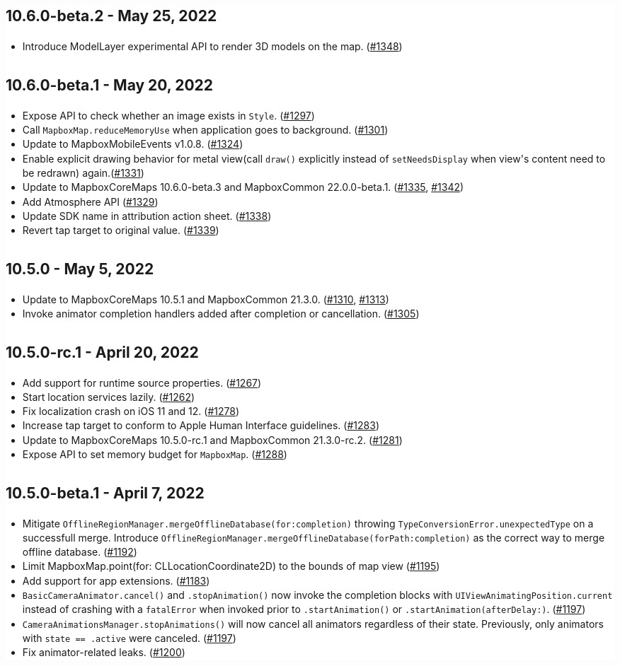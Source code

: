 ## 10.6.0-beta.2 - May 25, 2022

* Introduce ModelLayer experimental API to render 3D models on the map. ([#1348](https://github.com/mapbox/mapbox-maps-ios/pull/1348))

## 10.6.0-beta.1 - May 20, 2022

* Expose API to check whether an image exists in `Style`. ([#1297](https://github.com/mapbox/mapbox-maps-ios/pull/1297))
* Call `MapboxMap.reduceMemoryUse` when application goes to background. ([#1301](https://github.com/mapbox/mapbox-maps-ios/pull/1301))
* Update to MapboxMobileEvents v1.0.8. ([#1324](https://github.com/mapbox/mapbox-maps-ios/pull/1324))
* Enable explicit drawing behavior for metal view(call `draw()` explicitly instead of `setNeedsDisplay` when view's content need to be redrawn) again.([#1331](https://github.com/mapbox/mapbox-maps-ios/pull/1331))
* Update to MapboxCoreMaps 10.6.0-beta.3 and MapboxCommon 22.0.0-beta.1. ([#1335](https://github.com/mapbox/mapbox-maps-ios/pull/1335), [#1342](https://github.com/mapbox/mapbox-maps-ios/pull/1342))
* Add Atmosphere API ([#1329](https://github.com/mapbox/mapbox-maps-ios/pull/1329))
* Update SDK name in attribution action sheet. ([#1338](https://github.com/mapbox/mapbox-maps-ios/pull/1338))
* Revert tap target to original value. ([#1339](https://github.com/mapbox/mapbox-maps-ios/pull/1339))

## 10.5.0 - May 5, 2022

* Update to MapboxCoreMaps 10.5.1 and MapboxCommon 21.3.0. ([#1310](https://github.com/mapbox/mapbox-maps-ios/pull/1310), [#1313](https://github.com/mapbox/mapbox-maps-ios/pull/1313))
* Invoke animator completion handlers added after completion or cancellation. ([#1305](https://github.com/mapbox/mapbox-maps-ios/pull/1305))

## 10.5.0-rc.1 - April 20, 2022

* Add support for runtime source properties. ([#1267](https://github.com/mapbox/mapbox-maps-ios/pull/1267))
* Start location services lazily. ([#1262](https://github.com/mapbox/mapbox-maps-ios/pull/1262))
* Fix localization crash on iOS 11 and 12. ([#1278](https://github.com/mapbox/mapbox-maps-ios/pull/1278))
* Increase tap target to conform to Apple Human Interface guidelines. ([#1283](https://github.com/mapbox/mapbox-maps-ios/pull/1283))
* Update to MapboxCoreMaps 10.5.0-rc.1 and MapboxCommon 21.3.0-rc.2. ([#1281](https://github.com/mapbox/mapbox-maps-ios/pull/1281))
* Expose API to set memory budget for `MapboxMap`. ([#1288](https://github.com/mapbox/mapbox-maps-ios/pull/1288))

## 10.5.0-beta.1 - April 7, 2022

* Mitigate `OfflineRegionManager.mergeOfflineDatabase(for:completion)` throwing `TypeConversionError.unexpectedType` on a successfull merge. Introduce `OfflineRegionManager.mergeOfflineDatabase(forPath:completion)` as the correct way to merge offline database. ([#1192](https://github.com/mapbox/mapbox-maps-ios/pull/1192))
* Limit MapboxMap.point(for: CLLocationCoordinate2D) to the bounds of map view ([#1195](https://github.com/mapbox/mapbox-maps-ios/pull/1195))
* Add support for app extensions. ([#1183](https://github.com/mapbox/mapbox-maps-ios/pull/1183))
* `BasicCameraAnimator.cancel()` and `.stopAnimation()` now invoke the completion blocks with `UIViewAnimatingPosition.current` instead of crashing with a `fatalError` when invoked prior to `.startAnimation()` or `.startAnimation(afterDelay:)`. ([#1197](https://github.com/mapbox/mapbox-maps-ios/pull/1197))
* `CameraAnimationsManager.stopAnimations()` will now cancel all animators regardless of their state. Previously, only animators with `state == .active` were canceled. ([#1197](https://github.com/mapbox/mapbox-maps-ios/pull/1197))
* Fix animator-related leaks. ([#1200](https://github.com/mapbox/mapbox-maps-ios/pull/1200))